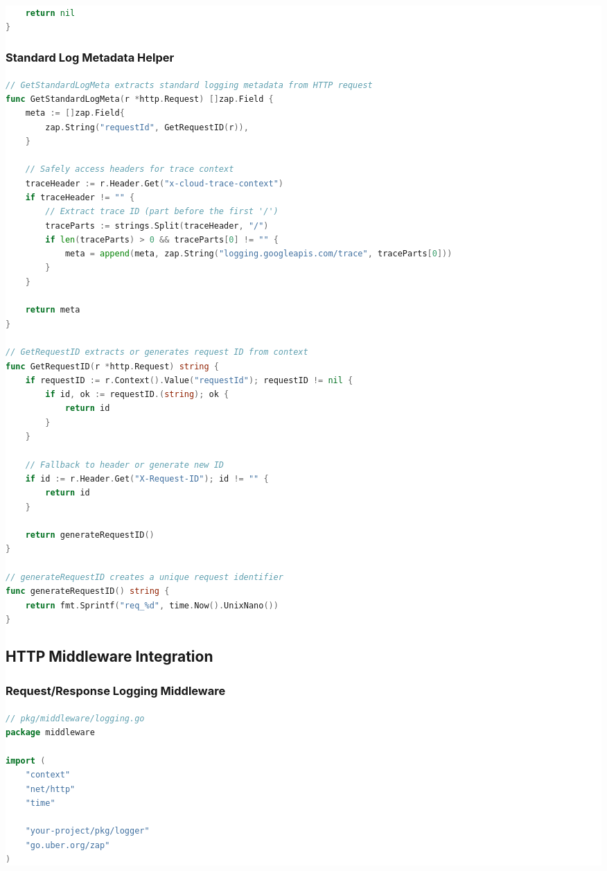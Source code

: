   ```go
      return nil
  }
  ```

  ### Standard Log Metadata Helper
  ```go
  // GetStandardLogMeta extracts standard logging metadata from HTTP request
  func GetStandardLogMeta(r *http.Request) []zap.Field {
      meta := []zap.Field{
          zap.String("requestId", GetRequestID(r)),
      }

      // Safely access headers for trace context
      traceHeader := r.Header.Get("x-cloud-trace-context")
      if traceHeader != "" {
          // Extract trace ID (part before the first '/')
          traceParts := strings.Split(traceHeader, "/")
          if len(traceParts) > 0 && traceParts[0] != "" {
              meta = append(meta, zap.String("logging.googleapis.com/trace", traceParts[0]))
          }
      }

      return meta
  }

  // GetRequestID extracts or generates request ID from context
  func GetRequestID(r *http.Request) string {
      if requestID := r.Context().Value("requestId"); requestID != nil {
          if id, ok := requestID.(string); ok {
              return id
          }
      }

      // Fallback to header or generate new ID
      if id := r.Header.Get("X-Request-ID"); id != "" {
          return id
      }

      return generateRequestID()
  }

  // generateRequestID creates a unique request identifier
  func generateRequestID() string {
      return fmt.Sprintf("req_%d", time.Now().UnixNano())
  }
  ```

  ## HTTP Middleware Integration

  ### Request/Response Logging Middleware
  ```go
  // pkg/middleware/logging.go
  package middleware

  import (
      "context"
      "net/http"
      "time"

      "your-project/pkg/logger"
      "go.uber.org/zap"
  )
  ```
